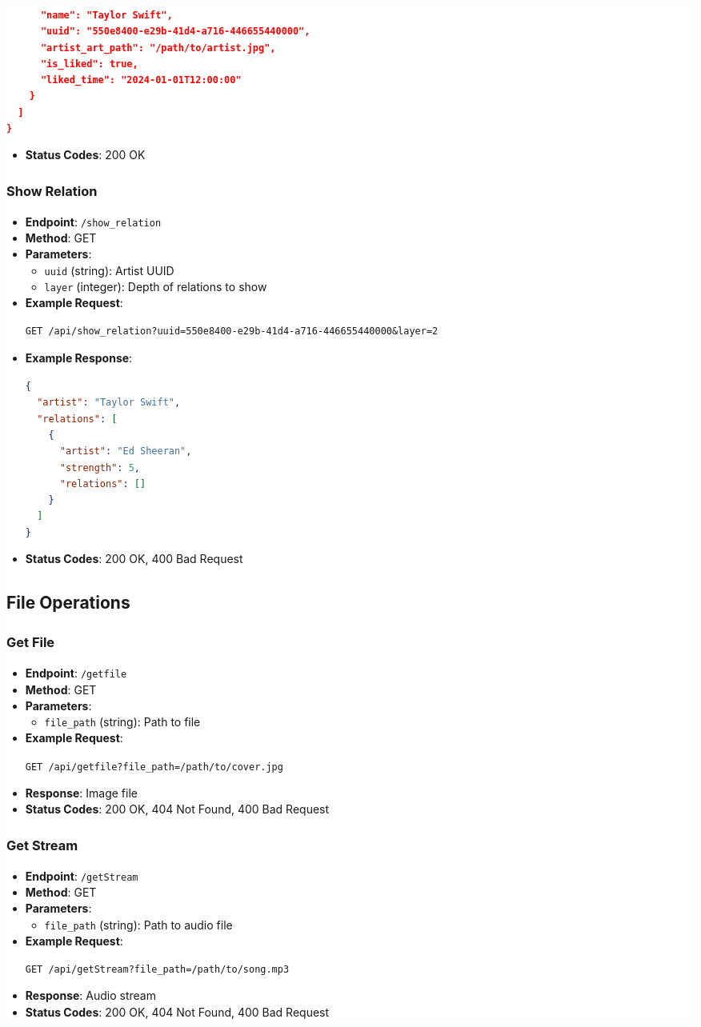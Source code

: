   ```json
        "name": "Taylor Swift",
        "uuid": "550e8400-e29b-41d4-a716-446655440000",
        "artist_art_path": "/path/to/artist.jpg",
        "is_liked": true,
        "liked_time": "2024-01-01T12:00:00"
      }
    ]
  }
  ```
- **Status Codes**: 200 OK

### Show Relation
- **Endpoint**: `/show_relation`
- **Method**: GET
- **Parameters**:
  - `uuid` (string): Artist UUID
  - `layer` (integer): Depth of relations to show
- **Example Request**: 
  ```
  GET /api/show_relation?uuid=550e8400-e29b-41d4-a716-446655440000&layer=2
  ```
- **Example Response**:
  ```json
  {
    "artist": "Taylor Swift",
    "relations": [
      {
        "artist": "Ed Sheeran",
        "strength": 5,
        "relations": []
      }
    ]
  }
  ```
- **Status Codes**: 200 OK, 400 Bad Request

## File Operations

### Get File
- **Endpoint**: `/getfile`
- **Method**: GET
- **Parameters**:
  - `file_path` (string): Path to file
- **Example Request**: 
  ```
  GET /api/getfile?file_path=/path/to/cover.jpg
  ```
- **Response**: Image file
- **Status Codes**: 200 OK, 404 Not Found, 400 Bad Request

### Get Stream
- **Endpoint**: `/getStream`
- **Method**: GET
- **Parameters**:
  - `file_path` (string): Path to audio file
- **Example Request**: 
  ```
  GET /api/getStream?file_path=/path/to/song.mp3
  ```
- **Response**: Audio stream
- **Status Codes**: 200 OK, 404 Not Found, 400 Bad Request

